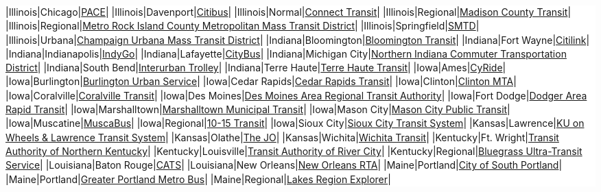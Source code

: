 |Illinois|Chicago|[PACE](https://www.pacebus.com)| 
|Illinois|Davenport|[Citibus](https://www.cityofdavenportiowa.com/services/citibus_transit)| 
|Illinois|Normal|[Connect Transit](https://www.connect-transit.com)| 
|Illinois|Regional|[Madison County Transit](http://www.mct.org/)| 
|Illinois|Regional|[Metro Rock Island County Metropolitan Mass Transit District](https://www.gogreenmetro.com)| 
|Illinois|Springfield|[SMTD](https://www.smtd.org)| 
|Illinois|Urbana|[Champaign Urbana Mass Transit District](https://www.cumtd.com)| 
|Indiana|Bloomington|[Bloomington Transit](https://bloomingtontransit.com)| 
|Indiana|Fort Wayne|[Citilink](https://www.fwcitilink.com/)| 
|Indiana|Indianapolis|[IndyGo](https://www.indygo.net)| 
|Indiana|Lafayette|[CityBus](https://www.gocitybus.com/)| 
|Indiana|Michigan City|[Northern Indiana Commuter Transportation District](https://www.nictd.com)| 
|Indiana|South Bend|[Interurban Trolley](http://www.interurbantrolley.com/)| 
|Indiana|Terre Haute|[Terre Haute Transit](http://terrehaute.in.gov/departments/transit-department)| 
|Iowa|Ames|[CyRide](https://www.cyride.com)| 
|Iowa|Burlington|[Burlington Urban Service](https://www.burlingtoniowa.org/2265/Burlington-Urban-Service-BUS)| 
|Iowa|Cedar Rapids|[Cedar Rapids Transit](https://www.cedar-rapids.org/residents/city_buses/index.php)| 
|Iowa|Clinton|[Clinton MTA](https://www.cityofclintoniowa.us/departments/transit_and_fleet_maintenance/)| 
|Iowa|Coralville|[Coralville Transit](https://www.coralville.org/166/Bus-Schedules-Route-Maps)| 
|Iowa|Des Moines|[Des Moines Area Regional Transit Authority](https://www.ridedart.com)| 
|Iowa|Fort Dodge|[Dodger Area Rapid Transit](http://www.midascog.net/transit/dart)| 
|Iowa|Marshalltown|[Marshalltown Municipal Transit](https://www.ci.marshalltown.ia.us/static/departments/works/transit.php)| 
|Iowa|Mason City|[Mason City Public Transit](https://www.masoncity.net/pview.aspx?id=18070&amp;catid=477)| 
|Iowa|Muscatine|[MuscaBus](https://www.muscatineiowa.gov/75/Public-Transit)| 
|Iowa|Regional|[10-15 Transit](https://www.unitedwaymahaska.org/oskaloosarides)| 
|Iowa|Sioux City|[Sioux City Transit System](https://www.sioux-city.org/services/transit)| 
|Kansas|Lawrence|[KU on Wheels & Lawrence Transit System](https://www.lawrencetransit.org)| 
|Kansas|Olathe|[The JO](https://www.thejo.com)| 
|Kansas|Wichita|[Wichita Transit](http://www.wichitatransit.org/Pages/default.aspx)| 
|Kentucky|Ft. Wright|[Transit Authority of Northern Kentucky](https://www.tankbus.org)| 
|Kentucky|Louisville|[Transit Authority of River City](https://www.ridetarc.org)| 
|Kentucky|Regional|[Bluegrass Ultra-Transit Service](http://www.bluegrasscommunityaction.org/bgcap_bus.html)| 
|Louisiana|Baton Rouge|[CATS](https://www.brcats.com/)| 
|Louisiana|New Orleans|[New Orleans RTA](https://www.norta.com)| 
|Maine|Portland|[City of South Portland](https://www.southportland.org/departments/bus-transportation/)| 
|Maine|Portland|[Greater Portland Metro Bus](https://gpmetro.org/)| 
|Maine|Regional|[Lakes Region Explorer](https://rtprides.org/lake-region-bus/)| 